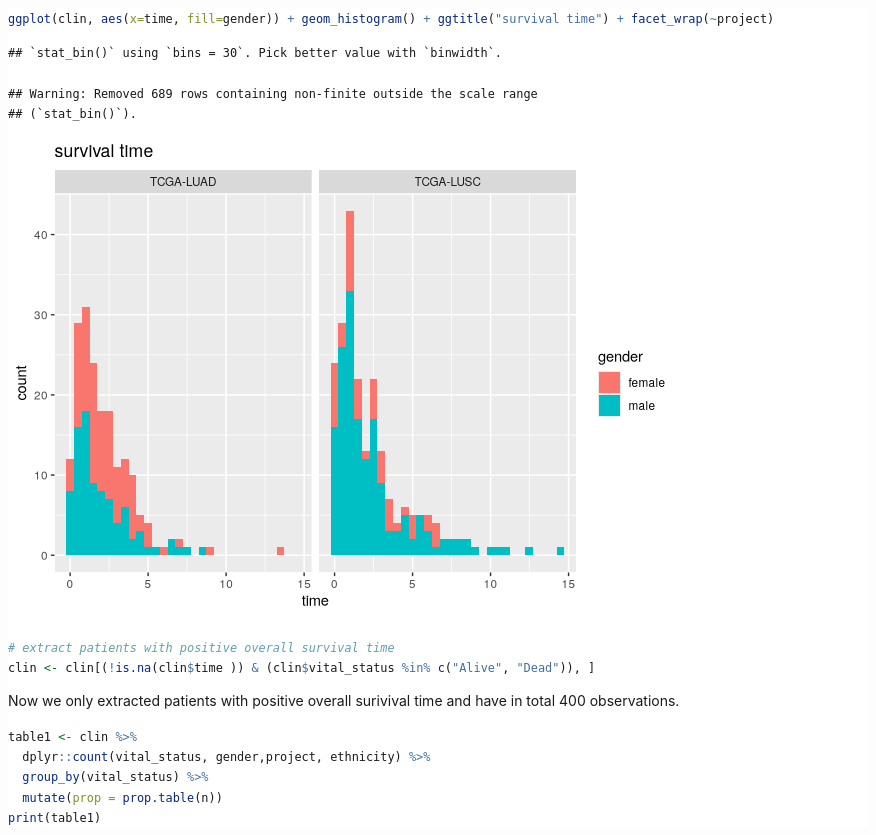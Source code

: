``` r
ggplot(clin, aes(x=time, fill=gender)) + geom_histogram() + ggtitle("survival time") + facet_wrap(~project)
```

    ## `stat_bin()` using `bins = 30`. Pick better value with `binwidth`.

    ## Warning: Removed 689 rows containing non-finite outside the scale range
    ## (`stat_bin()`).

![](explore1_files/figure-gfm/unnamed-chunk-25-2.png)

``` r
# extract patients with positive overall survival time
clin <- clin[(!is.na(clin$time )) & (clin$vital_status %in% c("Alive", "Dead")), ]
```

Now we only extracted patients with positive overall surivival time and
have in total 400 observations.

``` r
table1 <- clin %>%
  dplyr::count(vital_status, gender,project, ethnicity) %>%
  group_by(vital_status) %>%
  mutate(prop = prop.table(n))
print(table1)
```
